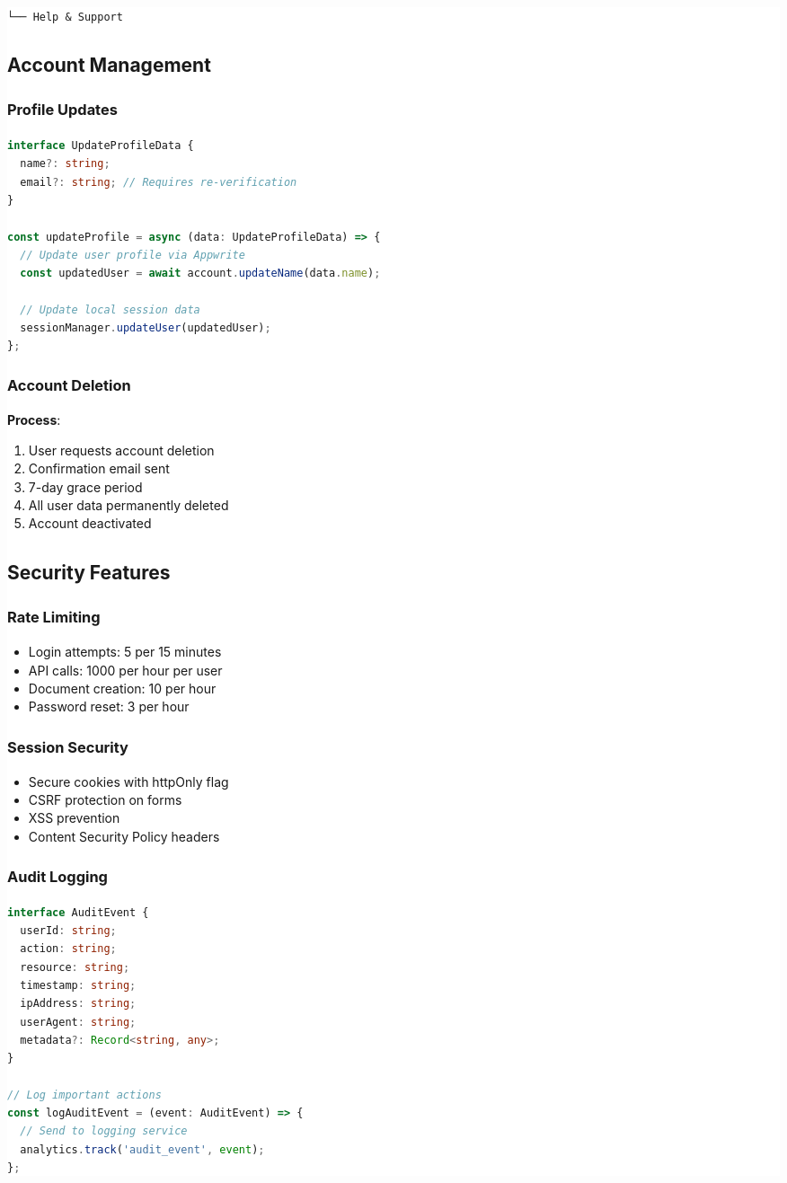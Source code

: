 ```
└── Help & Support
```

## Account Management

### Profile Updates
```typescript
interface UpdateProfileData {
  name?: string;
  email?: string; // Requires re-verification
}

const updateProfile = async (data: UpdateProfileData) => {
  // Update user profile via Appwrite
  const updatedUser = await account.updateName(data.name);

  // Update local session data
  sessionManager.updateUser(updatedUser);
};
```

### Account Deletion
**Process**:
1. User requests account deletion
2. Confirmation email sent
3. 7-day grace period
4. All user data permanently deleted
5. Account deactivated

## Security Features

### Rate Limiting
- Login attempts: 5 per 15 minutes
- API calls: 1000 per hour per user
- Document creation: 10 per hour
- Password reset: 3 per hour

### Session Security
- Secure cookies with httpOnly flag
- CSRF protection on forms
- XSS prevention
- Content Security Policy headers

### Audit Logging
```typescript
interface AuditEvent {
  userId: string;
  action: string;
  resource: string;
  timestamp: string;
  ipAddress: string;
  userAgent: string;
  metadata?: Record<string, any>;
}

// Log important actions
const logAuditEvent = (event: AuditEvent) => {
  // Send to logging service
  analytics.track('audit_event', event);
};
```
